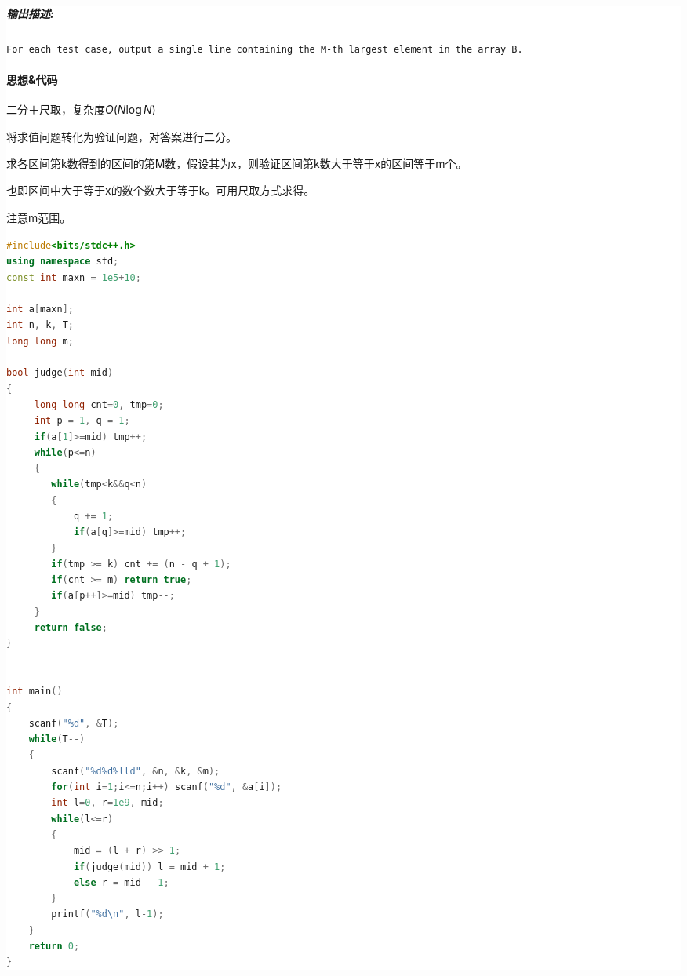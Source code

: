 ##### 输出描述:

```
For each test case, output a single line containing the M-th largest element in the array B.
```

#### 思想&代码

二分＋尺取，复杂度$O(N\log N)$

将求值问题转化为验证问题，对答案进行二分。

求各区间第k数得到的区间的第M数，假设其为x，则验证区间第k数大于等于x的区间等于m个。

也即区间中大于等于x的数个数大于等于k。可用尺取方式求得。

注意m范围。

```c++
#include<bits/stdc++.h>
using namespace std;
const int maxn = 1e5+10;

int a[maxn];
int n, k, T;
long long m;

bool judge(int mid)
{
	 long long cnt=0, tmp=0;
	 int p = 1, q = 1;
	 if(a[1]>=mid) tmp++;
	 while(p<=n)
	 {
	 	while(tmp<k&&q<n)
	 	{
	 		q += 1;
	 		if(a[q]>=mid) tmp++;
	 	}
	 	if(tmp >= k) cnt += (n - q + 1);
	 	if(cnt >= m) return true;
	 	if(a[p++]>=mid) tmp--;
	 }
	 return false;
}


int main()
{
	scanf("%d", &T);
	while(T--)
	{
		scanf("%d%d%lld", &n, &k, &m);
		for(int i=1;i<=n;i++) scanf("%d", &a[i]);
		int l=0, r=1e9, mid;
		while(l<=r)
		{
			mid = (l + r) >> 1;
			if(judge(mid)) l = mid + 1;
			else r = mid - 1;
		}
		printf("%d\n", l-1);
	}
	return 0;
}
```
